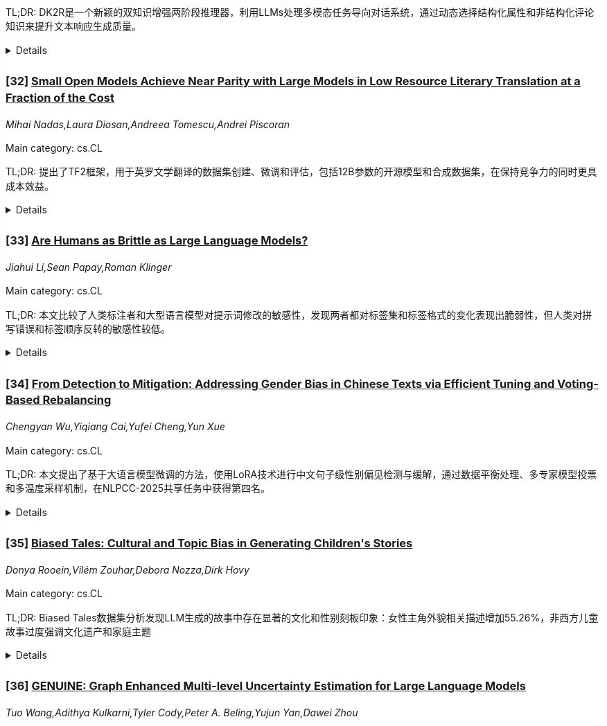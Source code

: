 TL;DR: DK2R是一个新颖的双知识增强两阶段推理器，利用LLMs处理多模态任务导向对话系统，通过动态选择结构化属性和非结构化评论知识来提升文本响应生成质量。


<details><summary>Details</summary></details>


### [32] [Small Open Models Achieve Near Parity with Large Models in Low Resource Literary Translation at a Fraction of the Cost](https://arxiv.org/abs/2509.07829)
*Mihai Nadas,Laura Diosan,Andreea Tomescu,Andrei Piscoran*

Main category: cs.CL

TL;DR: 提出了TF2框架，用于英罗文学翻译的数据集创建、微调和评估，包括12B参数的开源模型和合成数据集，在保持竞争力的同时更具成本效益。


<details><summary>Details</summary></details>


### [33] [Are Humans as Brittle as Large Language Models?](https://arxiv.org/abs/2509.07869)
*Jiahui Li,Sean Papay,Roman Klinger*

Main category: cs.CL

TL;DR: 本文比较了人类标注者和大型语言模型对提示词修改的敏感性，发现两者都对标签集和标签格式的变化表现出脆弱性，但人类对拼写错误和标签顺序反转的敏感性较低。


<details><summary>Details</summary></details>


### [34] [From Detection to Mitigation: Addressing Gender Bias in Chinese Texts via Efficient Tuning and Voting-Based Rebalancing](https://arxiv.org/abs/2509.07889)
*Chengyan Wu,Yiqiang Cai,Yufei Cheng,Yun Xue*

Main category: cs.CL

TL;DR: 本文提出了基于大语言模型微调的方法，使用LoRA技术进行中文句子级性别偏见检测与缓解，通过数据平衡处理、多专家模型投票和多温度采样机制，在NLPCC-2025共享任务中获得第四名。


<details><summary>Details</summary></details>


### [35] [Biased Tales: Cultural and Topic Bias in Generating Children's Stories](https://arxiv.org/abs/2509.07908)
*Donya Rooein,Vilém Zouhar,Debora Nozza,Dirk Hovy*

Main category: cs.CL

TL;DR: Biased Tales数据集分析发现LLM生成的故事中存在显著的文化和性别刻板印象：女性主角外貌相关描述增加55.26%，非西方儿童故事过度强调文化遗产和家庭主题


<details><summary>Details</summary></details>


### [36] [GENUINE: Graph Enhanced Multi-level Uncertainty Estimation for Large Language Models](https://arxiv.org/abs/2509.07925)
*Tuo Wang,Adithya Kulkarni,Tyler Cody,Peter A. Beling,Yujun Yan,Dawei Zhou*
